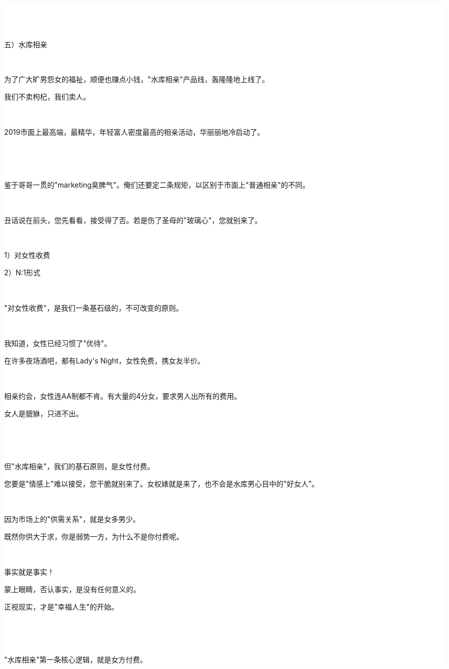  

 

五）水库相亲

 

为了广大旷男怨女的福祉，顺便也赚点小钱，"水库相亲"产品线，轰隆隆地上线了。

我们不卖枸杞，我们卖人。

 

2019市面上最高端，最精华，年轻富人密度最高的相亲活动，华丽丽地冷启动了。

 

 

鉴于哥哥一贯的"marketing臭脾气"。俺们还要定二条规矩，以区别于市面上"普通相亲"的不同。

 

丑话说在前头，您先看看，接受得了否。若是伤了圣母的"玻璃心"，您就别来了。

 

1）对女性收费

2）N:1形式

 

"对女性收费"，是我们一条基石级的，不可改变的原则。

 

我知道，女性已经习惯了"优待"。

在许多夜场酒吧，都有Lady\'s Night，女性免费，携女友半价。

 

相亲约会，女性连AA制都不肯。有大量的4分女，要求男人出所有的费用。

女人是貔貅，只进不出。

 

 

但"水库相亲"，我们的基石原则，是女性付费。

您要是"情感上"难以接受，您干脆就别来了。女权婊就是来了，也不会是水库男心目中的"好女人"。

 

因为市场上的"供需关系"，就是女多男少。

既然你供大于求，你是弱势一方，为什么不是你付费呢。

 

事实就是事实！

蒙上眼睛，否认事实，是没有任何意义的。

正视现实，才是"幸福人生"的开始。

 

 

"水库相亲"第一条核心逻辑，就是女方付费。
